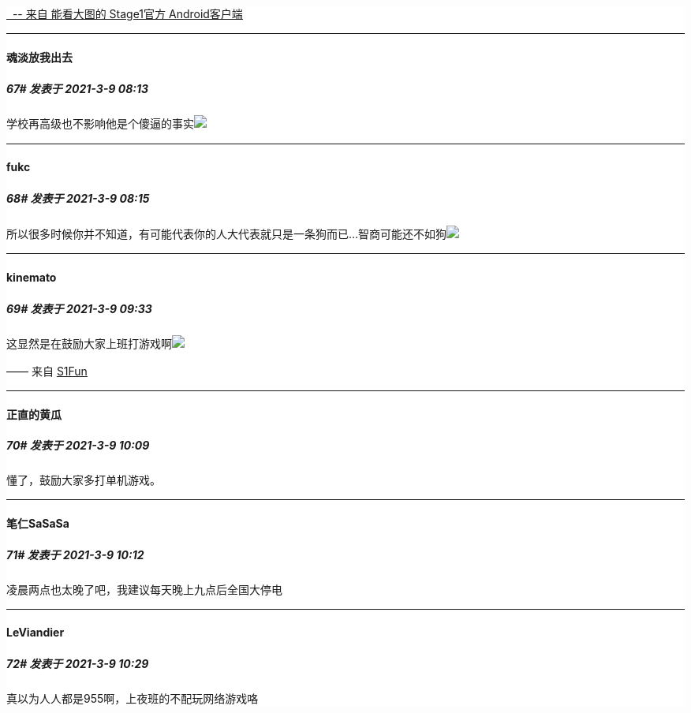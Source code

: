 [  -- 来自 能看大图的 Stage1官方 Android客户端](https://www.coolapk.com/apk/140634)


-----

####  魂淡放我出去  
##### 67#       发表于 2021-3-9 08:13


学校再高级也不影响他是个傻逼的事实<img src="https://static.saraba1st.com/image/smiley/face2017/066.png" referrerpolicy="no-referrer">


-----

####  fukc  
##### 68#       发表于 2021-3-9 08:15


所以很多时候你并不知道，有可能代表你的人大代表就只是一条狗而已…智商可能还不如狗<img src="https://static.saraba1st.com/image/smiley/face2017/015.png" referrerpolicy="no-referrer">


-----

####  kinemato  
##### 69#       发表于 2021-3-9 09:33


这显然是在鼓励大家上班打游戏啊<img src="https://static.saraba1st.com/image/smiley/face2017/065.png" referrerpolicy="no-referrer">

—— 来自 [S1Fun](https://s1fun.koalcat.com)


-----

####  正直的黄瓜  
##### 70#       发表于 2021-3-9 10:09


懂了，鼓励大家多打单机游戏。


-----

####  笔仁SaSaSa  
##### 71#       发表于 2021-3-9 10:12


凌晨两点也太晚了吧，我建议每天晚上九点后全国大停电


-----

####  LeViandier  
##### 72#       发表于 2021-3-9 10:29


真以为人人都是955啊，上夜班的不配玩网络游戏咯

